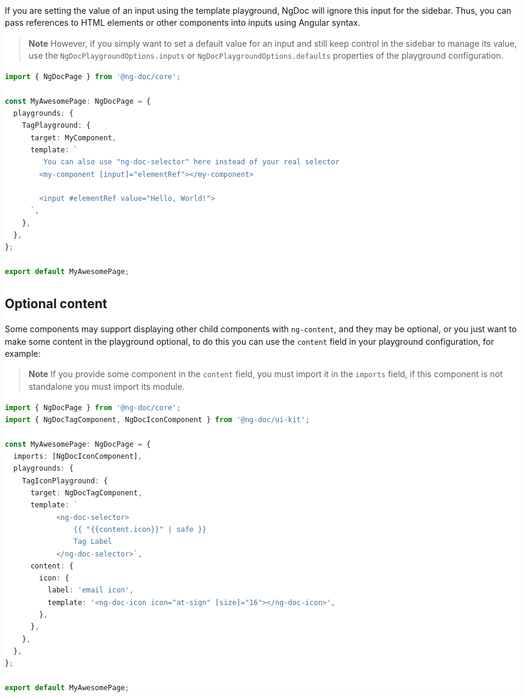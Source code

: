 If you are setting the value of an input using the template playground, NgDoc will ignore this input
for the sidebar. Thus, you can pass references to HTML elements or other components into inputs
using Angular syntax.

> **Note**
> However, if you simply want to set a default value for an input and still keep control in the
> sidebar to manage its value, use the `NgDocPlaygroundOptions.inputs` or
> `NgDocPlaygroundOptions.defaults` properties of the playground configuration.

```typescript name="ng-doc.page.ts" {8-10}
import { NgDocPage } from '@ng-doc/core';

const MyAwesomePage: NgDocPage = {
  playgrounds: {
    TagPlayground: {
      target: MyComponent,
      template: `
         You can also use "ng-doc-selector" here instead of your real selector
        <my-component [input]="elementRef"></my-component>
        
        <input #elementRef value="Hello, World!">
      `,
    },
  },
};

export default MyAwesomePage;
```

## Optional content

Some components may support displaying other child components with `ng-content`, and they may be
optional, or you just want to make some content in the playground optional, to do this you can use
the `content` field in your playground configuration, for example:

> **Note**
> If you provide some component in the `content` field, you must import it in the `imports`
> field, if this component is not standalone you must import its module.

```typescript name="ng-doc.page.ts" {11,15-18}
import { NgDocPage } from '@ng-doc/core';
import { NgDocTagComponent, NgDocIconComponent } from '@ng-doc/ui-kit';

const MyAwesomePage: NgDocPage = {
  imports: [NgDocIconComponent],
  playgrounds: {
    TagIconPlayground: {
      target: NgDocTagComponent,
      template: `
			<ng-doc-selector>
				{{ "{{content.icon}}" | safe }}
				Tag Label
			</ng-doc-selector>`,
      content: {
        icon: {
          label: 'email icon',
          template: '<ng-doc-icon icon="at-sign" [size]="16"></ng-doc-icon>',
        },
      },
    },
  },
};

export default MyAwesomePage;
```